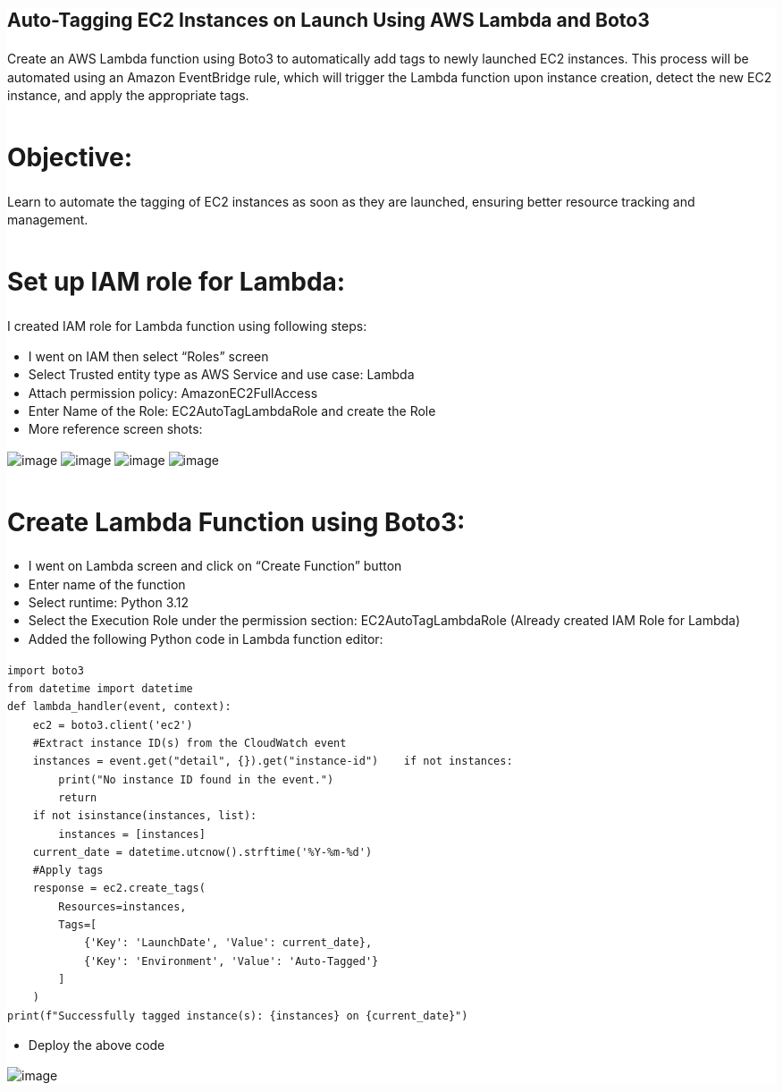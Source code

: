 ## Auto-Tagging EC2 Instances on Launch Using AWS Lambda and Boto3
Create an AWS Lambda function using Boto3 to automatically add tags to newly launched EC2 instances. This process will be automated using an Amazon EventBridge rule, which will trigger the Lambda function upon instance creation, detect the new EC2 instance, and apply the appropriate tags.
# Objective:
Learn to automate the tagging of EC2 instances as soon as they are launched, ensuring better resource tracking and management.

# Set up IAM role for Lambda:
I created IAM role for Lambda function using following steps:
-	I went on IAM then select “Roles” screen
-	Select Trusted entity type as AWS Service and use case: Lambda
-	Attach permission policy: AmazonEC2FullAccess
-	Enter Name of the Role: EC2AutoTagLambdaRole and create the Role
-	More reference screen shots:
 <img width="940" height="424" alt="image" src="https://github.com/user-attachments/assets/f99aaf76-4476-4c9e-9bbe-66a05c426e34" />
 <img width="939" height="448" alt="image" src="https://github.com/user-attachments/assets/f446835d-6adb-40cb-96a4-7d4d8e6250ba" />
 <img width="939" height="864" alt="image" src="https://github.com/user-attachments/assets/d0df949a-2873-465b-8c59-c3b633987073" />
 <img width="938" height="266" alt="image" src="https://github.com/user-attachments/assets/7da03d98-acaf-41c8-90a4-479453e94778" />

# Create Lambda Function using Boto3:
-	I went on Lambda screen and click on “Create Function” button
-	Enter name of the function 
-	Select runtime: Python 3.12
-	Select the Execution Role under the permission section: EC2AutoTagLambdaRole (Already created IAM Role for Lambda)
-	Added the following Python code in Lambda function editor:
```
import boto3
from datetime import datetime
def lambda_handler(event, context):
    ec2 = boto3.client('ec2')
    #Extract instance ID(s) from the CloudWatch event
    instances = event.get("detail", {}).get("instance-id")    if not instances:
        print("No instance ID found in the event.")
        return
    if not isinstance(instances, list):
        instances = [instances]
    current_date = datetime.utcnow().strftime('%Y-%m-%d')
    #Apply tags
    response = ec2.create_tags(
        Resources=instances,
        Tags=[
            {'Key': 'LaunchDate', 'Value': current_date},
            {'Key': 'Environment', 'Value': 'Auto-Tagged'}
        ]
    )
print(f"Successfully tagged instance(s): {instances} on {current_date}")
```
-	Deploy the above code
<img width="1920" height="2345" alt="image" src="https://github.com/user-attachments/assets/1ef086c4-74c4-469d-9b8b-01bb09f0369d" />
